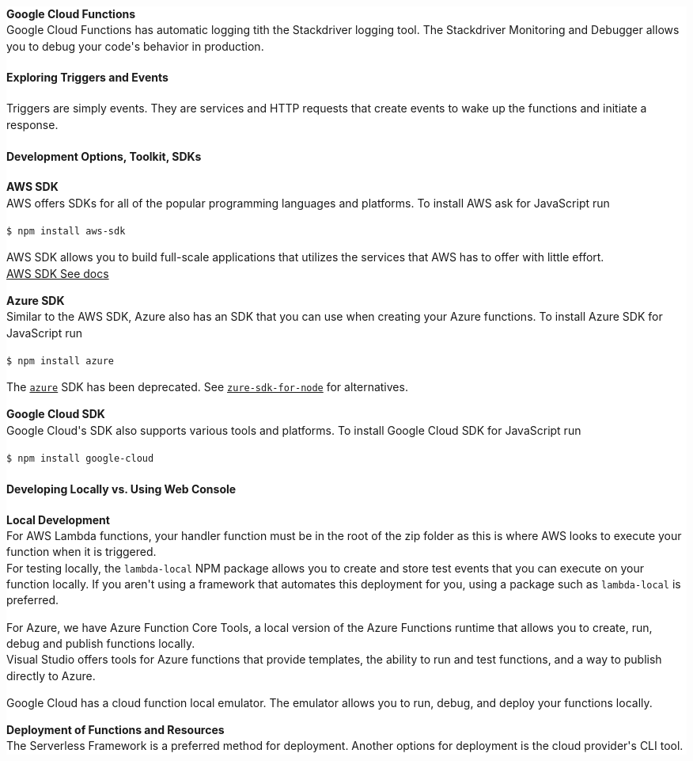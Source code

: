 __Google Cloud Functions__   
Google Cloud Functions has automatic logging tith the Stackdriver logging tool. The Stackdriver Monitoring and Debugger allows you to debug your code's behavior in production.

#### Exploring Triggers and Events   
Triggers are simply events. They are services and HTTP requests that create events to wake up the functions and initiate a response.   

#### Development Options, Toolkit, SDKs
__AWS SDK__  
AWS offers SDKs for all of the popular programming languages and platforms. To install AWS ask for JavaScript run
```
$ npm install aws-sdk
```  
AWS SDK allows  you to build full-scale applications that utilizes the services that AWS has to offer with little effort.  
[AWS SDK See docs](https://docs.aws.amazon.com/AWSJavaScriptSDK/latest/index.html)

__Azure SDK__  
Similar to the AWS SDK, Azure also has an SDK that you can use when creating your Azure functions. To install Azure   SDK for JavaScript run
```
$ npm install azure
```
The [`azure`](https://www.npmjs.com/package/azure) SDK has been deprecated. See [`zure-sdk-for-node`](https://github.com/azure/azure-sdk-for-node) for alternatives.  

__Google Cloud SDK__  
Google Cloud's SDK also supports various tools and platforms. To install Google Cloud SDK for JavaScript run  
```
$ npm install google-cloud
```

#### Developing Locally vs. Using Web Console   
__Local Development__  
For AWS Lambda functions, your handler function must be in the root of the zip folder as this is where AWS looks to execute your function when it is triggered.  
For testing locally, the `lambda-local` NPM package allows you to create and store test events that you can execute on your function locally. If you aren't using a framework that automates this deployment for you, using a package such as `lambda-local` is preferred.  

For Azure, we have Azure Function Core Tools, a local version of the Azure Functions runtime that allows you to create, run, debug and publish functions locally.  
Visual Studio offers tools for Azure functions that provide templates, the ability to run and test functions, and a way to publish directly to Azure.    

Google Cloud has a cloud function local emulator. The emulator allows you to run, debug, and deploy your functions locally.  

__Deployment of Functions and Resources__    
The Serverless Framework is a preferred method for deployment. Another options for deployment is the cloud provider's CLI tool.  
